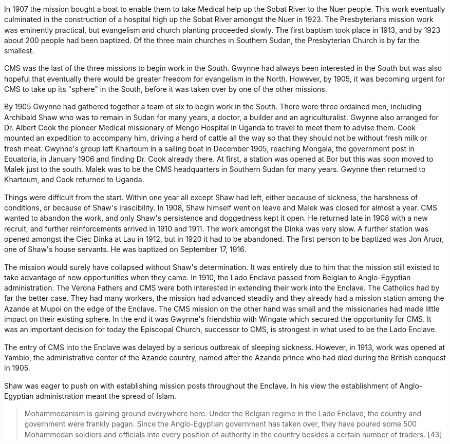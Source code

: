 In 1907 the mission bought a boat to enable them to take Medical help up the Sobat River to the Nuer people. This work eventually culminated in the construction of a hospital high up the Sobat River amongst the Nuer in 1923\. The Presbyterians mission work was eminently practical, but evangelism and church planting proceeded slowly. The first baptism took place in 1913, and by 1923 about 200 people had been baptized. Of the three main churches in Southern Sudan, the Presbyterian Church is by far the smallest.  

CMS was the last of the three missions to begin work in the South. Gwynne had always been interested in the South but was also hopeful that eventually there would be greater freedom for evangelism in the North. However, by 1905, it was becoming urgent for CMS to take up its "sphere" in the South, before it was taken over by one of the other missions.  

By 1905 Gwynne had gathered together a team of six to begin work in the South. There were three ordained men, including Archibald Shaw who was to remain in Sudan for many years, a doctor, a builder and an agriculturalist. Gwynne also arranged for Dr. Albert Cook the pioneer Medical missionary of Mengo Hospital in Uganda to travel to meet them to advise them. Cook mounted an expedition to accompany him, driving a herd of cattle all the way so that they should not be without fresh milk or fresh meat. Gwynne's group left Khartoum in a sailing boat in December 1905, reaching Mongala, the government post in Equatoria, in January 1906 and finding Dr. Cook already there. At first, a station was opened at Bor but this was soon moved to Malek just to the south. Malek was to be the CMS headquarters in Southern Sudan for many years. Gwynne then returned to Khartoum, and Cook returned to Uganda.  

Things were difficult from the start. Within one year all except Shaw had left, either because of sickness, the harshness of conditions, or because of Shaw's irascibility. In 1908, Shaw himself went on leave and Malek was closed for almost a year. CMS wanted to abandon the work, and only Shaw's persistence and doggedness kept it open. He returned late in 1908 with a new recruit, and further reinforcements arrived in 1910 and 1911\. The work amongst the Dinka was very slow. A further station was opened amongst the Ciec Dinka at Lau in 1912, but in 1920 it had to be abandoned. The first person to be baptized was Jon Aruor, one of Shaw's house servants. He was baptized on September 17, 1916\.  

The mission would surely have collapsed without Shaw's determination. It was entirely due to him that the mission still existed to take advantage of new opportunities when they came. In 1910, the Lado Enclave passed from Belgian to Anglo-Egyptian administration. The Verona Fathers and CMS were both interested in extending their work into the Enclave. The Catholics had by far the better case. They had many workers, the mission had advanced steadily and they already had a mission station among the Azande at Mupoi on the edge of the Enclave. The CMS mission on the other hand was small and the missionaries had made little impact on their existing sphere. In the end it was Gwynne's friendship with Wingate which secured the opportunity for CMS. It was an important decision for today the Episcopal Church, successor to CMS, is strongest in what used to be the Lado Enclave.  

The entry of CMS into the Enclave was delayed by a serious outbreak of sleeping sickness. However, in 1913, work was opened at Yambio, the administrative center of the Azande country, named after the Azande prince who had died during the British conquest in 1905\.  

Shaw was eager to push on with establishing mission posts throughout the Enclave. ln his view the establishment of Anglo-Egyptian administration meant the spread of Islam.

> Mohammedanism is gaining ground everywhere here. Under the Belgian regime in the Lado Enclave, the country and government were frankly pagan. Since the Anglo-Egyptian government has taken over, they have poured some 500 Mohammedan soldiers and officials into every position of authority in the country besides a certain number of traders. [43]
